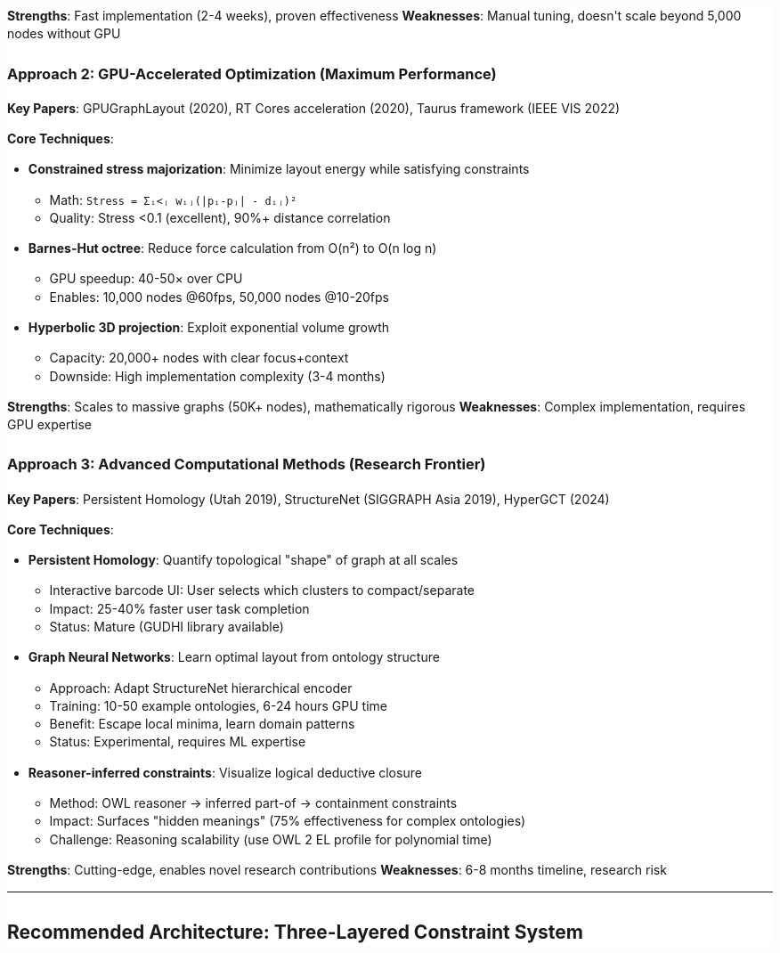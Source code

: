 **Strengths**: Fast implementation (2-4 weeks), proven effectiveness
**Weaknesses**: Manual tuning, doesn't scale beyond 5,000 nodes without GPU

### Approach 2: GPU-Accelerated Optimization (Maximum Performance)

**Key Papers**: GPUGraphLayout (2020), RT Cores acceleration (2020), Taurus framework (IEEE VIS 2022)

**Core Techniques**:
- **Constrained stress majorization**: Minimize layout energy while satisfying constraints
  - Math: `Stress = Σᵢ<ⱼ wᵢⱼ(|pᵢ-pⱼ| - dᵢⱼ)²`
  - Quality: Stress <0.1 (excellent), 90%+ distance correlation

- **Barnes-Hut octree**: Reduce force calculation from O(n²) to O(n log n)
  - GPU speedup: 40-50× over CPU
  - Enables: 10,000 nodes @60fps, 50,000 nodes @10-20fps

- **Hyperbolic 3D projection**: Exploit exponential volume growth
  - Capacity: 20,000+ nodes with clear focus+context
  - Downside: High implementation complexity (3-4 months)

**Strengths**: Scales to massive graphs (50K+ nodes), mathematically rigorous
**Weaknesses**: Complex implementation, requires GPU expertise

### Approach 3: Advanced Computational Methods (Research Frontier)

**Key Papers**: Persistent Homology (Utah 2019), StructureNet (SIGGRAPH Asia 2019), HyperGCT (2024)

**Core Techniques**:
- **Persistent Homology**: Quantify topological "shape" of graph at all scales
  - Interactive barcode UI: User selects which clusters to compact/separate
  - Impact: 25-40% faster user task completion
  - Status: Mature (GUDHI library available)

- **Graph Neural Networks**: Learn optimal layout from ontology structure
  - Approach: Adapt StructureNet hierarchical encoder
  - Training: 10-50 example ontologies, 6-24 hours GPU time
  - Benefit: Escape local minima, learn domain patterns
  - Status: Experimental, requires ML expertise

- **Reasoner-inferred constraints**: Visualize logical deductive closure
  - Method: OWL reasoner → inferred part-of → containment constraints
  - Impact: Surfaces "hidden meanings" (75% effectiveness for complex ontologies)
  - Challenge: Reasoning scalability (use OWL 2 EL profile for polynomial time)

**Strengths**: Cutting-edge, enables novel research contributions
**Weaknesses**: 6-8 months timeline, research risk

---

## Recommended Architecture: Three-Layered Constraint System
